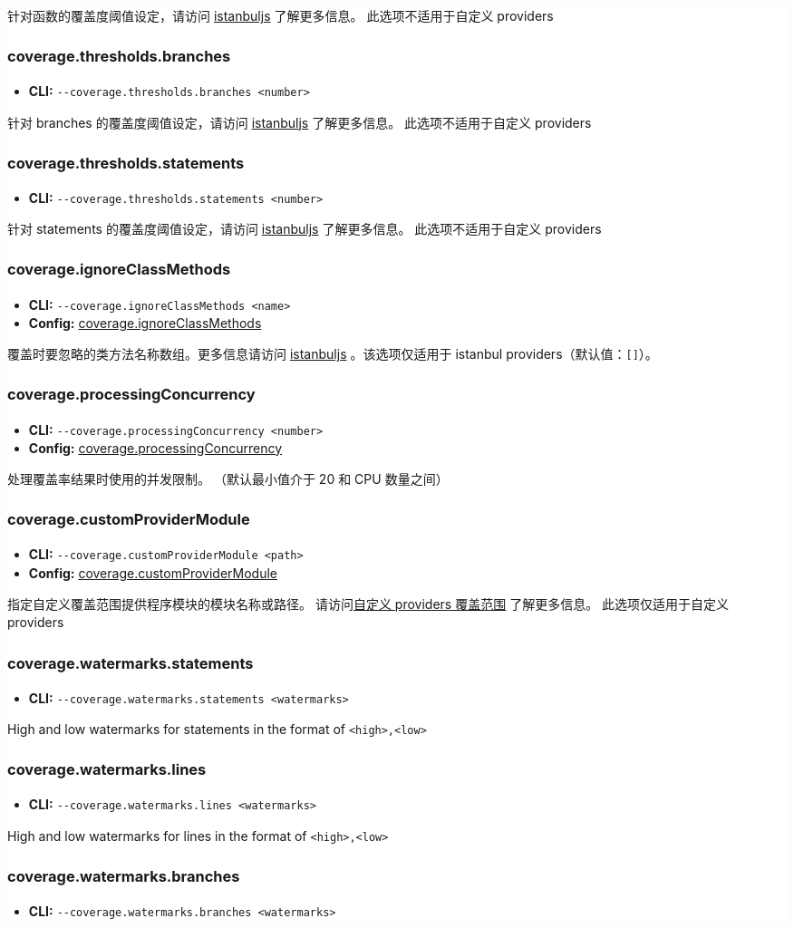 针对函数的覆盖度阈值设定，请访问 [istanbuljs](https://github.com/istanbuljs/nyc#coverage-thresholds) 了解更多信息。 此选项不适用于自定义 providers

### coverage.thresholds.branches

- **CLI:** `--coverage.thresholds.branches <number>`

针对 branches 的覆盖度阈值设定，请访问 [istanbuljs](https://github.com/istanbuljs/nyc#coverage-thresholds) 了解更多信息。 此选项不适用于自定义 providers

### coverage.thresholds.statements

- **CLI:** `--coverage.thresholds.statements <number>`

针对 statements 的覆盖度阈值设定，请访问 [istanbuljs](https://github.com/istanbuljs/nyc#coverage-thresholds) 了解更多信息。 此选项不适用于自定义 providers

### coverage.ignoreClassMethods

- **CLI:** `--coverage.ignoreClassMethods <name>`
- **Config:** [coverage.ignoreClassMethods](/config/#coverage-ignoreclassmethods)

覆盖时要忽略的类方法名称数组。更多信息请访问 [istanbuljs](https://github.com/istanbuljs/nyc#ignoring-methods) 。该选项仅适用于 istanbul providers（默认值：`[]`）。

### coverage.processingConcurrency

- **CLI:** `--coverage.processingConcurrency <number>`
- **Config:** [coverage.processingConcurrency](/config/#coverage-processingconcurrency)

处理覆盖率结果时使用的并发限制。 （默认最小值介于 20 和 CPU 数量之间）

### coverage.customProviderModule

- **CLI:** `--coverage.customProviderModule <path>`
- **Config:** [coverage.customProviderModule](/config/#coverage-customprovidermodule)

指定自定义覆盖范围提供程序模块的模块名称或路径。 请访问[自定义 providers 覆盖范围](https://vitest.dev/guide/coverage#custom-coverage-provider) 了解更多信息。 此选项仅适用于自定义 providers

### coverage.watermarks.statements

- **CLI:** `--coverage.watermarks.statements <watermarks>`

High and low watermarks for statements in the format of `<high>,<low>`

### coverage.watermarks.lines

- **CLI:** `--coverage.watermarks.lines <watermarks>`

High and low watermarks for lines in the format of `<high>,<low>`

### coverage.watermarks.branches

- **CLI:** `--coverage.watermarks.branches <watermarks>`
